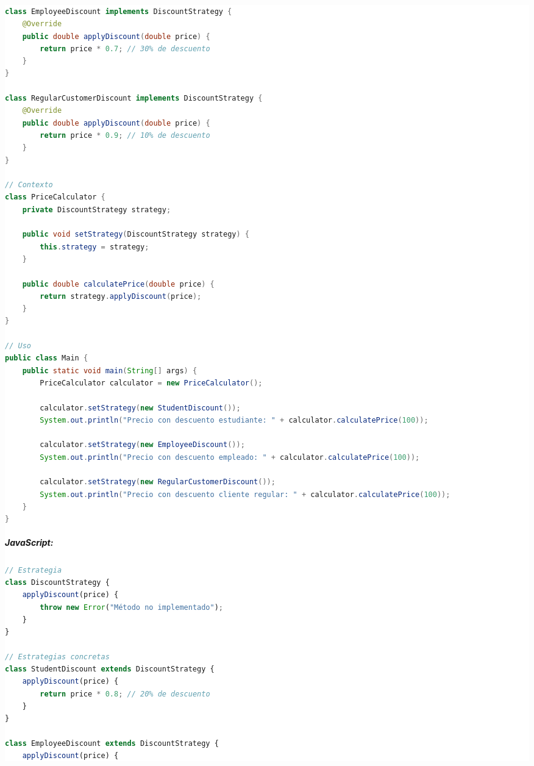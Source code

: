 ```java
class EmployeeDiscount implements DiscountStrategy {
    @Override
    public double applyDiscount(double price) {
        return price * 0.7; // 30% de descuento
    }
}

class RegularCustomerDiscount implements DiscountStrategy {
    @Override
    public double applyDiscount(double price) {
        return price * 0.9; // 10% de descuento
    }
}

// Contexto
class PriceCalculator {
    private DiscountStrategy strategy;

    public void setStrategy(DiscountStrategy strategy) {
        this.strategy = strategy;
    }

    public double calculatePrice(double price) {
        return strategy.applyDiscount(price);
    }
}

// Uso
public class Main {
    public static void main(String[] args) {
        PriceCalculator calculator = new PriceCalculator();

        calculator.setStrategy(new StudentDiscount());
        System.out.println("Precio con descuento estudiante: " + calculator.calculatePrice(100));

        calculator.setStrategy(new EmployeeDiscount());
        System.out.println("Precio con descuento empleado: " + calculator.calculatePrice(100));

        calculator.setStrategy(new RegularCustomerDiscount());
        System.out.println("Precio con descuento cliente regular: " + calculator.calculatePrice(100));
    }
}
```

##### **JavaScript:**

```javascript
// Estrategia
class DiscountStrategy {
    applyDiscount(price) {
        throw new Error("Método no implementado");
    }
}

// Estrategias concretas
class StudentDiscount extends DiscountStrategy {
    applyDiscount(price) {
        return price * 0.8; // 20% de descuento
    }
}

class EmployeeDiscount extends DiscountStrategy {
    applyDiscount(price) {
```